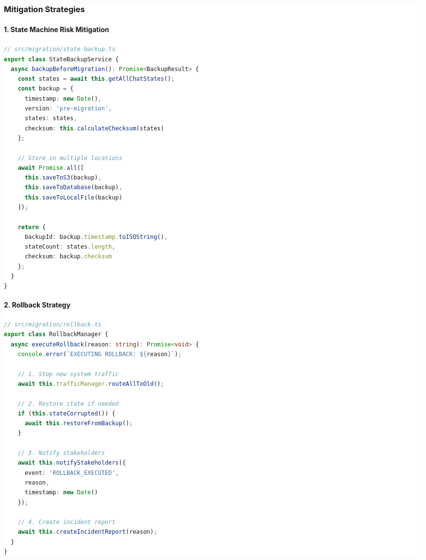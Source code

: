 ### Mitigation Strategies

#### 1. State Machine Risk Mitigation

```typescript
// src/migration/state-backup.ts
export class StateBackupService {
  async backupBeforeMigration(): Promise<BackupResult> {
    const states = await this.getAllChatStates();
    const backup = {
      timestamp: new Date(),
      version: 'pre-migration',
      states: states,
      checksum: this.calculateChecksum(states)
    };

    // Store in multiple locations
    await Promise.all([
      this.saveToS3(backup),
      this.saveToDatabase(backup),
      this.saveToLocalFile(backup)
    ]);

    return {
      backupId: backup.timestamp.toISOString(),
      stateCount: states.length,
      checksum: backup.checksum
    };
  }
}
```

#### 2. Rollback Strategy

```typescript
// src/migration/rollback.ts
export class RollbackManager {
  async executeRollback(reason: string): Promise<void> {
    console.error(`EXECUTING ROLLBACK: ${reason}`);

    // 1. Stop new system traffic
    await this.trafficManager.routeAllToOld();

    // 2. Restore state if needed
    if (this.stateCorrupted()) {
      await this.restoreFromBackup();
    }

    // 3. Notify stakeholders
    await this.notifyStakeholders({
      event: 'ROLLBACK_EXECUTED',
      reason,
      timestamp: new Date()
    });

    // 4. Create incident report
    await this.createIncidentReport(reason);
  }
}
```
